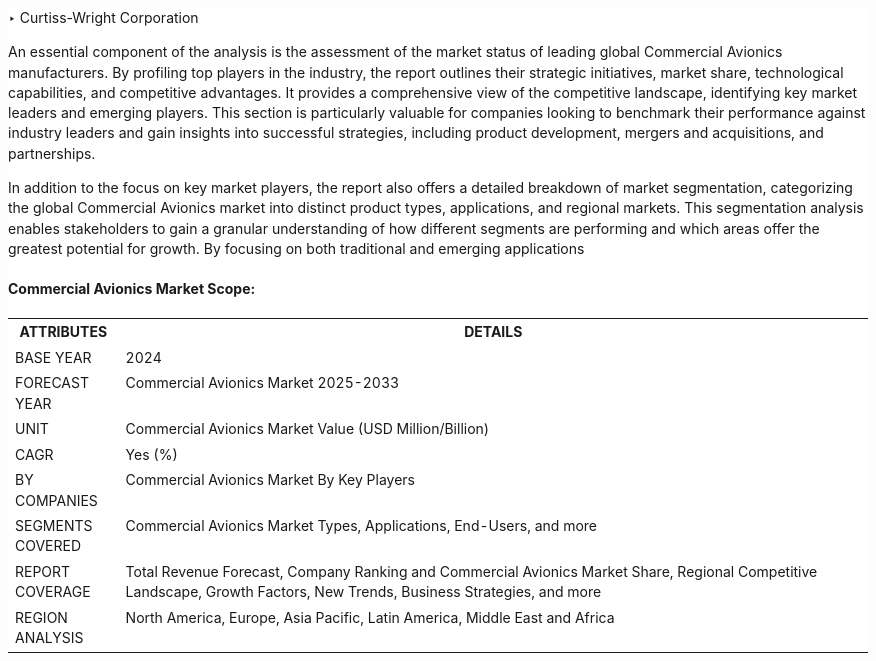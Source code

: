 ‣ Curtiss-Wright Corporation

An essential component of the analysis is the assessment of the market status of leading global Commercial Avionics manufacturers. By profiling top players in the industry, the report outlines their strategic initiatives, market share, technological capabilities, and competitive advantages. It provides a comprehensive view of the competitive landscape, identifying key market leaders and emerging players. This section is particularly valuable for companies looking to benchmark their performance against industry leaders and gain insights into successful strategies, including product development, mergers and acquisitions, and partnerships.

In addition to the focus on key market players, the report also offers a detailed breakdown of market segmentation, categorizing the global Commercial Avionics market into distinct product types, applications, and regional markets. This segmentation analysis enables stakeholders to gain a granular understanding of how different segments are performing and which areas offer the greatest potential for growth. By focusing on both traditional and emerging applications

<h4>Commercial Avionics Market Scope:</h4>
<table>
<tr>
<th>ATTRIBUTES</th>
<th>DETAILS</th>
</tr>
<tr>
<td>BASE YEAR</td>
<td>2024</td>
</tr>
<tr>
<td>FORECAST YEAR</td>
<td>Commercial Avionics Market 2025-2033</td>
</tr>
<tr>
<td>UNIT</td>
<td>Commercial Avionics Market Value (USD Million/Billion)</td>
<tr>
<td>CAGR</td>
<td>Yes (%)</td>
</tr>
</tr>
<tr>
<td>BY COMPANIES</td>
<td>Commercial Avionics Market By Key Players</td>
</tr>
<tr>
<td>SEGMENTS COVERED</td>
<td>Commercial Avionics Market Types, Applications, End-Users, and more</td>
</tr>
<tr>
<td>REPORT COVERAGE</td>
<td>Total Revenue Forecast, Company Ranking and Commercial Avionics Market Share, Regional Competitive Landscape, Growth Factors, New Trends, Business Strategies, and more</td>
</tr>
<tr>
<td>REGION ANALYSIS</td>
<td>North America, Europe, Asia Pacific, Latin America, Middle East and Africa</td>
</tr>
</table>
